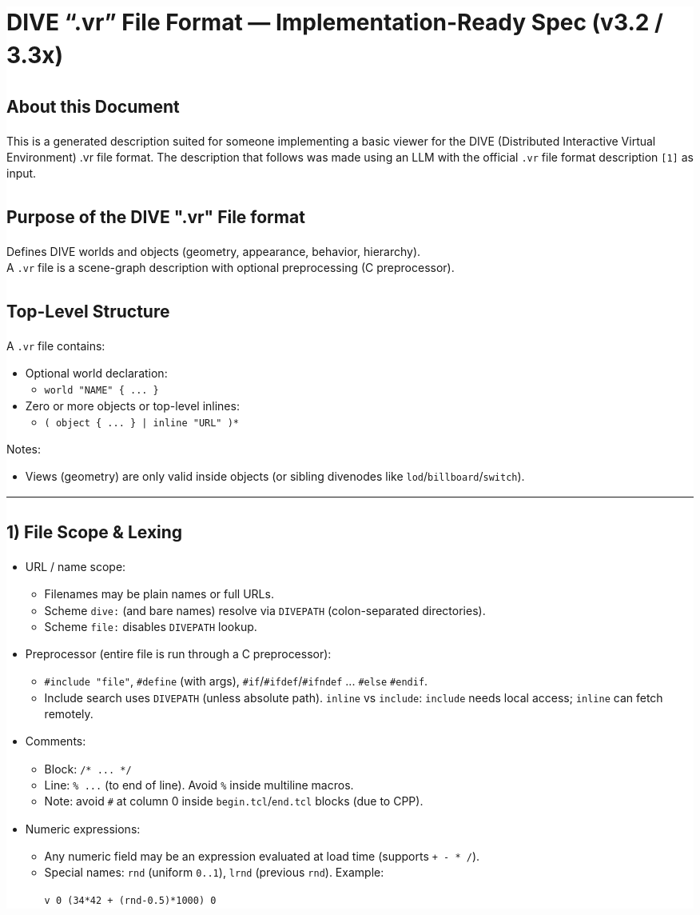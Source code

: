 # DIVE “.vr” File Format — Implementation-Ready Spec (v3.2 / 3.3x)

## About this Document
This is a generated description suited for someone implementing a basic 
viewer for the DIVE (Distributed Interactive Virtual Environment) .vr file
format. The description that follows was made using an LLM with the official
`.vr` file format description `[1]` as input.

## Purpose of the DIVE ".vr" File format
Defines DIVE worlds and objects (geometry, appearance, behavior, hierarchy).  
A `.vr` file is a scene-graph description with optional preprocessing (C preprocessor).

## Top-Level Structure
A `.vr` file contains:
- Optional world declaration:
  - `world "NAME" { ... }`
- Zero or more objects or top-level inlines:
  - `( object { ... } | inline "URL" )*`

Notes:
- Views (geometry) are only valid inside objects (or sibling divenodes like `lod`/`billboard`/`switch`).

---

## 1) File Scope & Lexing

- URL / name scope:
  - Filenames may be plain names or full URLs.
  - Scheme `dive:` (and bare names) resolve via `DIVEPATH` (colon-separated directories).
  - Scheme `file:` disables `DIVEPATH` lookup.

- Preprocessor (entire file is run through a C preprocessor):
  - `#include "file"`, `#define` (with args), `#if`/`#ifdef`/`#ifndef` ... `#else` `#endif`.
  - Include search uses `DIVEPATH` (unless absolute path). `inline` vs `include`: `include` needs local access; `inline` can fetch remotely.

- Comments:
  - Block: `/* ... */`
  - Line: `% ...` (to end of line). Avoid `%` inside multiline macros.
  - Note: avoid `#` at column 0 inside `begin.tcl`/`end.tcl` blocks (due to CPP).

- Numeric expressions:
  - Any numeric field may be an expression evaluated at load time (supports `+ - * /`).
  - Special names: `rnd` (uniform `0..1`), `lrnd` (previous `rnd`). Example:
    ```
    v 0 (34*42 + (rnd-0.5)*1000) 0
    ```
